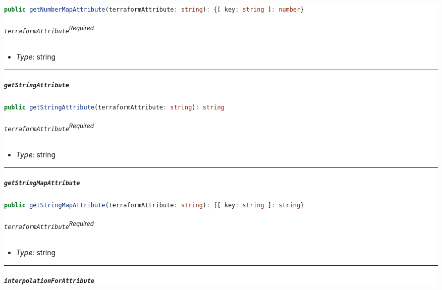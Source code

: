 ```typescript
public getNumberMapAttribute(terraformAttribute: string): {[ key: string ]: number}
```

###### `terraformAttribute`<sup>Required</sup> <a name="terraformAttribute" id="rhizo-co-terraform-provider-oci.dataOciCoreIpInventorySubnet.DataOciCoreIpInventorySubnetIpInventorySubnetResourceSummaryOutputReference.getNumberMapAttribute.parameter.terraformAttribute"></a>

- *Type:* string

---

##### `getStringAttribute` <a name="getStringAttribute" id="rhizo-co-terraform-provider-oci.dataOciCoreIpInventorySubnet.DataOciCoreIpInventorySubnetIpInventorySubnetResourceSummaryOutputReference.getStringAttribute"></a>

```typescript
public getStringAttribute(terraformAttribute: string): string
```

###### `terraformAttribute`<sup>Required</sup> <a name="terraformAttribute" id="rhizo-co-terraform-provider-oci.dataOciCoreIpInventorySubnet.DataOciCoreIpInventorySubnetIpInventorySubnetResourceSummaryOutputReference.getStringAttribute.parameter.terraformAttribute"></a>

- *Type:* string

---

##### `getStringMapAttribute` <a name="getStringMapAttribute" id="rhizo-co-terraform-provider-oci.dataOciCoreIpInventorySubnet.DataOciCoreIpInventorySubnetIpInventorySubnetResourceSummaryOutputReference.getStringMapAttribute"></a>

```typescript
public getStringMapAttribute(terraformAttribute: string): {[ key: string ]: string}
```

###### `terraformAttribute`<sup>Required</sup> <a name="terraformAttribute" id="rhizo-co-terraform-provider-oci.dataOciCoreIpInventorySubnet.DataOciCoreIpInventorySubnetIpInventorySubnetResourceSummaryOutputReference.getStringMapAttribute.parameter.terraformAttribute"></a>

- *Type:* string

---

##### `interpolationForAttribute` <a name="interpolationForAttribute" id="rhizo-co-terraform-provider-oci.dataOciCoreIpInventorySubnet.DataOciCoreIpInventorySubnetIpInventorySubnetResourceSummaryOutputReference.interpolationForAttribute"></a>

